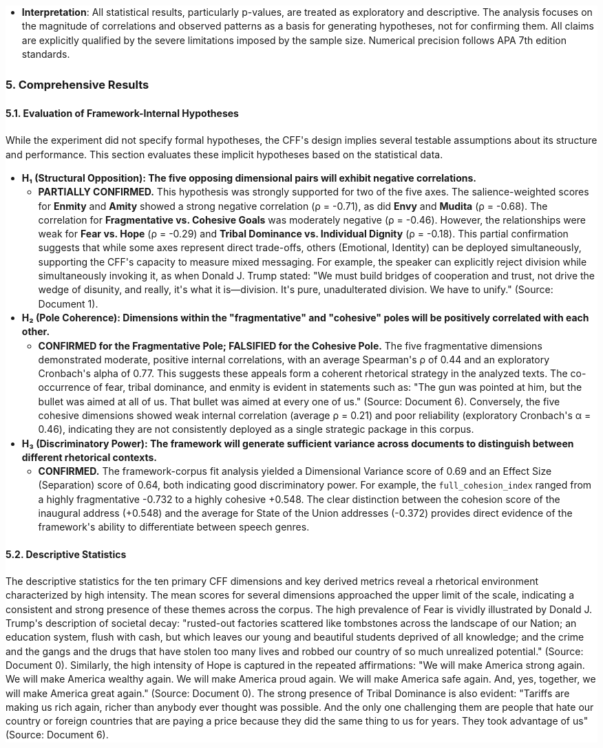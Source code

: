 *   **Interpretation**: All statistical results, particularly p-values, are treated as exploratory and descriptive. The analysis focuses on the magnitude of correlations and observed patterns as a basis for generating hypotheses, not for confirming them. All claims are explicitly qualified by the severe limitations imposed by the sample size. Numerical precision follows APA 7th edition standards.

### 5. Comprehensive Results

#### 5.1. Evaluation of Framework-Internal Hypotheses
While the experiment did not specify formal hypotheses, the CFF's design implies several testable assumptions about its structure and performance. This section evaluates these implicit hypotheses based on the statistical data.

*   **H₁ (Structural Opposition): The five opposing dimensional pairs will exhibit negative correlations.**
    *   **PARTIALLY CONFIRMED.** This hypothesis was strongly supported for two of the five axes. The salience-weighted scores for **Enmity** and **Amity** showed a strong negative correlation (ρ = -0.71), as did **Envy** and **Mudita** (ρ = -0.68). The correlation for **Fragmentative vs. Cohesive Goals** was moderately negative (ρ = -0.46). However, the relationships were weak for **Fear vs. Hope** (ρ = -0.29) and **Tribal Dominance vs. Individual Dignity** (ρ = -0.18). This partial confirmation suggests that while some axes represent direct trade-offs, others (Emotional, Identity) can be deployed simultaneously, supporting the CFF's capacity to measure mixed messaging. For example, the speaker can explicitly reject division while simultaneously invoking it, as when Donald J. Trump stated: "We must build bridges of cooperation and trust, not drive the wedge of disunity, and really, it's what it is—division. It's pure, unadulterated division. We have to unify." (Source: Document 1).
*   **H₂ (Pole Coherence): Dimensions within the "fragmentative" and "cohesive" poles will be positively correlated with each other.**
    *   **CONFIRMED for the Fragmentative Pole; FALSIFIED for the Cohesive Pole.** The five fragmentative dimensions demonstrated moderate, positive internal correlations, with an average Spearman's ρ of 0.44 and an exploratory Cronbach's alpha of 0.77. This suggests these appeals form a coherent rhetorical strategy in the analyzed texts. The co-occurrence of fear, tribal dominance, and enmity is evident in statements such as: "The gun was pointed at him, but the bullet was aimed at all of us. That bullet was aimed at every one of us." (Source: Document 6). Conversely, the five cohesive dimensions showed weak internal correlation (average ρ = 0.21) and poor reliability (exploratory Cronbach's α = 0.46), indicating they are not consistently deployed as a single strategic package in this corpus.
*   **H₃ (Discriminatory Power): The framework will generate sufficient variance across documents to distinguish between different rhetorical contexts.**
    *   **CONFIRMED.** The framework-corpus fit analysis yielded a Dimensional Variance score of 0.69 and an Effect Size (Separation) score of 0.64, both indicating good discriminatory power. For example, the `full_cohesion_index` ranged from a highly fragmentative -0.732 to a highly cohesive +0.548. The clear distinction between the cohesion score of the inaugural address (+0.548) and the average for State of the Union addresses (-0.372) provides direct evidence of the framework's ability to differentiate between speech genres.

#### 5.2. Descriptive Statistics
The descriptive statistics for the ten primary CFF dimensions and key derived metrics reveal a rhetorical environment characterized by high intensity. The mean scores for several dimensions approached the upper limit of the scale, indicating a consistent and strong presence of these themes across the corpus. The high prevalence of Fear is vividly illustrated by Donald J. Trump's description of societal decay: "rusted-out factories scattered like tombstones across the landscape of our Nation; an education system, flush with cash, but which leaves our young and beautiful students deprived of all knowledge; and the crime and the gangs and the drugs that have stolen too many lives and robbed our country of so much unrealized potential." (Source: Document 0). Similarly, the high intensity of Hope is captured in the repeated affirmations: "We will make America strong again. We will make America wealthy again. We will make America proud again. We will make America safe again. And, yes, together, we will make America great again." (Source: Document 0). The strong presence of Tribal Dominance is also evident: "Tariffs are making us rich again, richer than anybody ever thought was possible. And the only one challenging them are people that hate our country or foreign countries that are paying a price because they did the same thing to us for years. They took advantage of us" (Source: Document 6).
